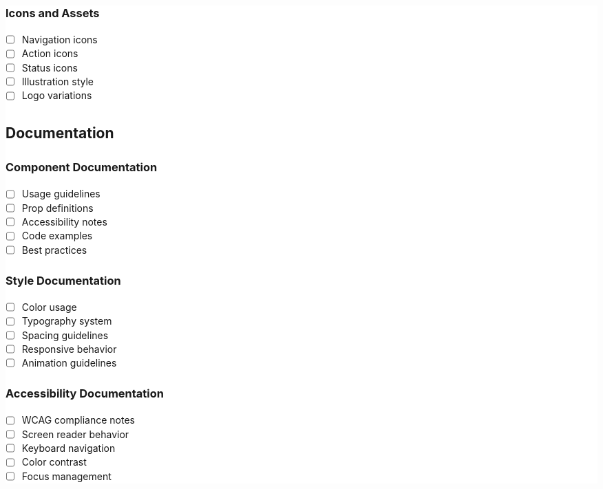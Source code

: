 ### Icons and Assets
- [ ] Navigation icons
- [ ] Action icons
- [ ] Status icons
- [ ] Illustration style
- [ ] Logo variations

## Documentation

### Component Documentation
- [ ] Usage guidelines
- [ ] Prop definitions
- [ ] Accessibility notes
- [ ] Code examples
- [ ] Best practices

### Style Documentation
- [ ] Color usage
- [ ] Typography system
- [ ] Spacing guidelines
- [ ] Responsive behavior
- [ ] Animation guidelines

### Accessibility Documentation
- [ ] WCAG compliance notes
- [ ] Screen reader behavior
- [ ] Keyboard navigation
- [ ] Color contrast
- [ ] Focus management 